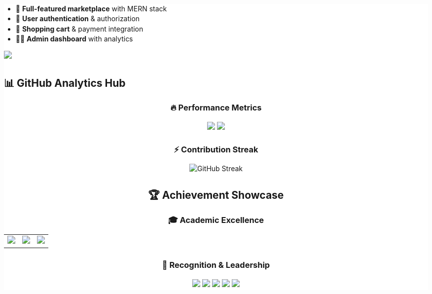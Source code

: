 - 🏪 **Full-featured marketplace** with MERN stack
- 👤 **User authentication** & authorization
- 🛒 **Shopping cart** & payment integration
- 👨‍💼 **Admin dashboard** with analytics

</td>
</tr>
</table>

</div>

<img src="https://user-images.githubusercontent.com/74038190/212284100-561aa473-3905-4a80-b561-0d28506553ee.gif" width="100%">

## 📊 GitHub Analytics Hub

<div align="center">

### 🔥 Performance Metrics

<img height="200em" src="https://github-readme-stats-sigma-five.vercel.app/api?username=Geojero&show_icons=true&theme=tokyonight&include_all_commits=true&count_private=true&hide_border=true&bg_color=0D1117"/>
<img height="200em" src="https://github-readme-stats-sigma-five.vercel.app/api/top-langs/?username=Geojero&layout=compact&langs_count=8&theme=tokyonight&hide_border=true&bg_color=0D1117"/>

### ⚡ Contribution Streak
<img src="https://streak-stats.demolab.com/?user=Geojero&theme=tokyonight&hide_border=true&background=0D1117" alt="GitHub Streak"/>


## 🏆 Achievement Showcase

<div align="center">

### 🎓 Academic Excellence
<table>
<tr>
<td align="center"><img src="https://img.shields.io/badge/CGPA-8.21%2F10-gold?style=for-the-badge&logo=academia&logoColor=white"/></td>
<td align="center"><img src="https://img.shields.io/badge/Higher%20Secondary-89%25-success?style=for-the-badge&logo=graduation-cap&logoColor=white"/></td>
<td align="center"><img src="https://img.shields.io/badge/Secondary-88%25-blue?style=for-the-badge&logo=school&logoColor=white"/></td>
</tr>
</table>

### 🏅 Recognition & Leadership
<img src="https://img.shields.io/badge/NMMS%20Scholar-2017-FF6B35?style=for-the-badge&logo=award&logoColor=white"/>
<img src="https://img.shields.io/badge/TRUST%20Qualified-2018-4CAF50?style=for-the-badge&logo=trophy&logoColor=white"/>
<img src="https://img.shields.io/badge/NTSE%20Participant-2019-2196F3?style=for-the-badge&logo=medal&logoColor=white"/>

<img src="https://img.shields.io/badge/College%20Ambassador-Naan%20Mudhalvan-9C27B0?style=for-the-badge&logo=leadership&logoColor=white"/>
<img src="https://img.shields.io/badge/CSI%20Secretary-CS%20Department-FF5722?style=for-the-badge&logo=organization&logoColor=white"/>
